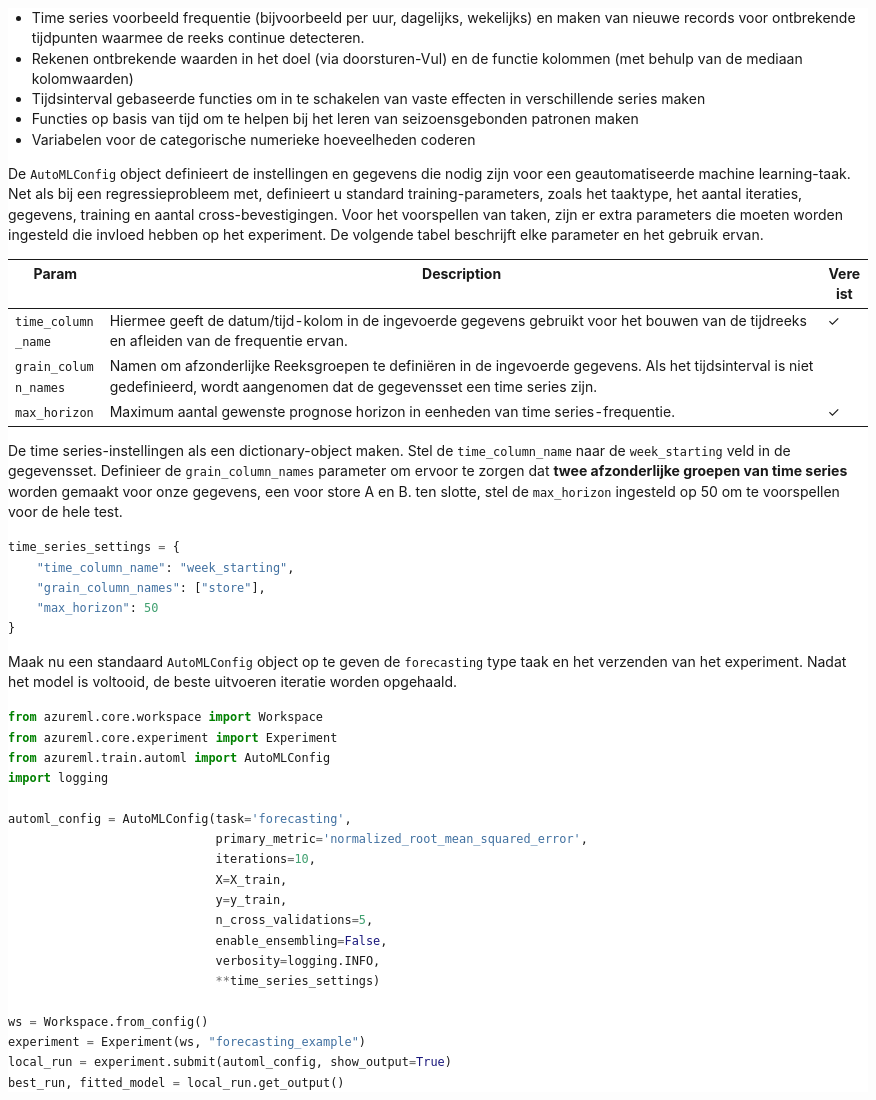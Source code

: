 * Time series voorbeeld frequentie (bijvoorbeeld per uur, dagelijks, wekelijks) en maken van nieuwe records voor ontbrekende tijdpunten waarmee de reeks continue detecteren.
* Rekenen ontbrekende waarden in het doel (via doorsturen-Vul) en de functie kolommen (met behulp van de mediaan kolomwaarden)
* Tijdsinterval gebaseerde functies om in te schakelen van vaste effecten in verschillende series maken
* Functies op basis van tijd om te helpen bij het leren van seizoensgebonden patronen maken
* Variabelen voor de categorische numerieke hoeveelheden coderen

De `AutoMLConfig` object definieert de instellingen en gegevens die nodig zijn voor een geautomatiseerde machine learning-taak. Net als bij een regressieprobleem met, definieert u standard training-parameters, zoals het taaktype, het aantal iteraties, gegevens, training en aantal cross-bevestigingen. Voor het voorspellen van taken, zijn er extra parameters die moeten worden ingesteld die invloed hebben op het experiment. De volgende tabel beschrijft elke parameter en het gebruik ervan.

| Param | Description | Vereist |
|-------|-------|-------|
|`time_column_name`|Hiermee geeft de datum/tijd-kolom in de ingevoerde gegevens gebruikt voor het bouwen van de tijdreeks en afleiden van de frequentie ervan.|✓|
|`grain_column_names`|Namen om afzonderlijke Reeksgroepen te definiëren in de ingevoerde gegevens. Als het tijdsinterval is niet gedefinieerd, wordt aangenomen dat de gegevensset een time series zijn.||
|`max_horizon`|Maximum aantal gewenste prognose horizon in eenheden van time series-frequentie.|✓|

De time series-instellingen als een dictionary-object maken. Stel de `time_column_name` naar de `week_starting` veld in de gegevensset. Definieer de `grain_column_names` parameter om ervoor te zorgen dat **twee afzonderlijke groepen van time series** worden gemaakt voor onze gegevens, een voor store A en B. ten slotte, stel de `max_horizon` ingesteld op 50 om te voorspellen voor de hele test.

```python
time_series_settings = {
    "time_column_name": "week_starting",
    "grain_column_names": ["store"],
    "max_horizon": 50
}
```

Maak nu een standaard `AutoMLConfig` object op te geven de `forecasting` type taak en het verzenden van het experiment. Nadat het model is voltooid, de beste uitvoeren iteratie worden opgehaald.

```python
from azureml.core.workspace import Workspace
from azureml.core.experiment import Experiment
from azureml.train.automl import AutoMLConfig
import logging

automl_config = AutoMLConfig(task='forecasting',
                             primary_metric='normalized_root_mean_squared_error',
                             iterations=10,
                             X=X_train,
                             y=y_train,
                             n_cross_validations=5,
                             enable_ensembling=False,
                             verbosity=logging.INFO,
                             **time_series_settings)

ws = Workspace.from_config()
experiment = Experiment(ws, "forecasting_example")
local_run = experiment.submit(automl_config, show_output=True)
best_run, fitted_model = local_run.get_output()
```
